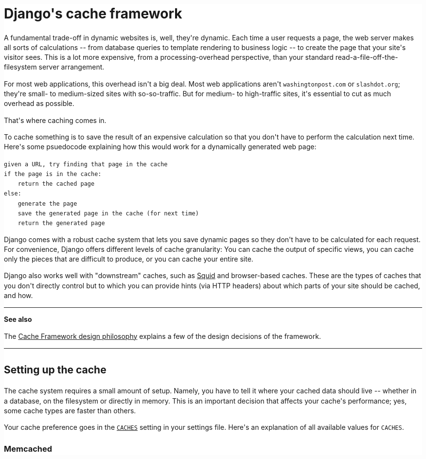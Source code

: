 # Django's cache framework

A fundamental trade-off in dynamic websites is, well, they're dynamic. Each time a user requests a page, the web server makes all sorts of calculations -- from database queries to template rendering to business logic -- to create the page that your site's visitor sees. This is a lot more expensive, from a processing-overhead perspective, than your standard read-a-file-off-the-filesystem server arrangement.

For most web applications, this overhead isn't a big deal. Most web applications aren't `washingtonpost.com` or `slashdot.org`; they're small- to medium-sized sites with so-so-traffic. But for medium- to high-traffic sites, it's essential to cut as much overhead as possible.

That's where caching comes in.

To cache something is to save the result of an expensive calculation so that you don't have to perform the calculation next time. Here's some psuedocode explaining how this would work for a dynamically generated web page:
```
given a URL, try finding that page in the cache
if the page is in the cache:
    return the cached page
else:
    generate the page
    save the generated page in the cache (for next time)
    return the generated page
```
Django comes with a robust cache system that lets you save dynamic pages so they don't have to be calculated for each request. For convenience, Django offers different levels of cache granularity: You can cache the output of specific views, you can cache only the pieces that are difficult to produce, or you can cache your entire site.

Django also works well with "downstream" caches, such as [Squid](http://www.squid-cache.org/) and browser-based caches. These are the types of caches that you don't directly control but to which you can provide hints (via HTTP headers) about which parts of your site should be cached, and how.

<hr>

**See also**

The [Cache Framework design philosophy](https://docs.djangoproject.com/en/4.0/misc/design-philosophies/#cache-design-philosophy) explains a few of the design decisions of the framework.

<hr>

## Setting up the cache

The cache system requires a small amount of setup. Namely, you have to tell it where your cached data should live -- whether in a database, on the filesystem or directly in memory. This is an important decision that affects your cache's performance; yes, some cache types are faster than others.

Your cache preference goes in the [`CACHES`](https://docs.djangoproject.com/en/4.0/ref/settings/#std:setting-CACHES) setting in your settings file. Here's an explanation of all available values for `CACHES`.

### Memcached

